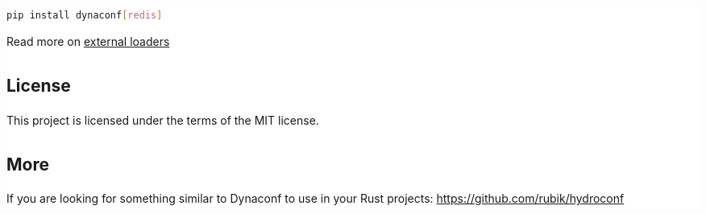 ```bash
pip install dynaconf[redis]
```

Read more on [external loaders](/advanced/#creating-new-loaders)

## License

This project is licensed under the terms of the MIT license.

## More


If you are looking for something similar to Dynaconf to use in your Rust projects: https://github.com/rubik/hydroconf
